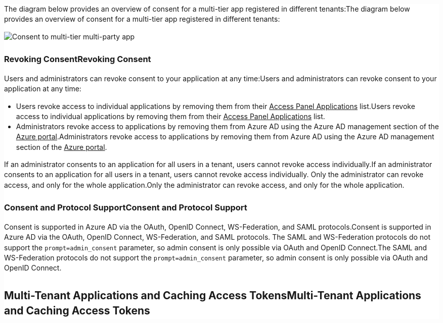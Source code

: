 <span data-ttu-id="249e0-228">The diagram below provides an overview of consent for a multi-tier app registered in different tenants:</span><span class="sxs-lookup"><span data-stu-id="249e0-228">The diagram below provides an overview of consent for a multi-tier app registered in different tenants:</span></span>

![Consent to multi-tier multi-party app][Consent-Multi-Tier-Multi-Party] 

### <a name="revoking-consent"></a><span data-ttu-id="249e0-230">Revoking Consent</span><span class="sxs-lookup"><span data-stu-id="249e0-230">Revoking Consent</span></span>
<span data-ttu-id="249e0-231">Users and administrators can revoke consent to your application at any time:</span><span class="sxs-lookup"><span data-stu-id="249e0-231">Users and administrators can revoke consent to your application at any time:</span></span>

* <span data-ttu-id="249e0-232">Users revoke access to individual applications by removing them from their [Access Panel Applications][AAD-Access-Panel] list.</span><span class="sxs-lookup"><span data-stu-id="249e0-232">Users revoke access to individual applications by removing them from their [Access Panel Applications][AAD-Access-Panel] list.</span></span>
* <span data-ttu-id="249e0-233">Administrators revoke access to applications by removing them from Azure AD using the Azure AD management section of the [Azure portal][AZURE-portal].</span><span class="sxs-lookup"><span data-stu-id="249e0-233">Administrators revoke access to applications by removing them from Azure AD using the Azure AD management section of the [Azure portal][AZURE-portal].</span></span>

<span data-ttu-id="249e0-234">If an administrator consents to an application for all users in a tenant, users cannot revoke access individually.</span><span class="sxs-lookup"><span data-stu-id="249e0-234">If an administrator consents to an application for all users in a tenant, users cannot revoke access individually.</span></span>  <span data-ttu-id="249e0-235">Only the administrator can revoke access, and only for the whole application.</span><span class="sxs-lookup"><span data-stu-id="249e0-235">Only the administrator can revoke access, and only for the whole application.</span></span>

### <a name="consent-and-protocol-support"></a><span data-ttu-id="249e0-236">Consent and Protocol Support</span><span class="sxs-lookup"><span data-stu-id="249e0-236">Consent and Protocol Support</span></span>
<span data-ttu-id="249e0-237">Consent is supported in Azure AD via the OAuth, OpenID Connect, WS-Federation, and SAML protocols.</span><span class="sxs-lookup"><span data-stu-id="249e0-237">Consent is supported in Azure AD via the OAuth, OpenID Connect, WS-Federation, and SAML protocols.</span></span>  <span data-ttu-id="249e0-238">The SAML and WS-Federation protocols do not support the `prompt=admin_consent` parameter, so admin consent is only possible via OAuth and OpenID Connect.</span><span class="sxs-lookup"><span data-stu-id="249e0-238">The SAML and WS-Federation protocols do not support the `prompt=admin_consent` parameter, so admin consent is only possible via OAuth and OpenID Connect.</span></span>

## <a name="multi-tenant-applications-and-caching-access-tokens"></a><span data-ttu-id="249e0-239">Multi-Tenant Applications and Caching Access Tokens</span><span class="sxs-lookup"><span data-stu-id="249e0-239">Multi-Tenant Applications and Caching Access Tokens</span></span>

[AAD-Access-Panel]:  https://myapps.microsoft.com
[AAD-App-Branding]: ./active-directory-branding-guidelines.md
[AAD-App-Manifest]: ./active-directory-application-manifest.md
[AAD-App-SP-Objects]: ./active-directory-application-objects.md
[AAD-Auth-Scenarios]: ./active-directory-authentication-scenarios.md
[AAD-Consent-Overview]: ./active-directory-integrating-applications.md#overview-of-the-consent-framework
[AAD-Dev-Guide]: ./active-directory-developers-guide.md
[AAD-Graph-Overview]: https://azure.microsoft.com/en-us/documentation/articles/active-directory-graph-api/
[AAD-Graph-Perm-Scopes]: https://msdn.microsoft.com/library/azure/ad/graph/howto/azure-ad-graph-api-permission-scopes
[AAD-Integrating-Apps]: ./active-directory-integrating-applications.md
[AAD-Samples-MT]: https://azure.microsoft.com/documentation/samples/?service=active-directory&term=multitenant
[AAD-Why-To-Integrate]: ./active-directory-how-to-integrate.md
[AZURE-portal]: https://portal.azure.com
[MSFT-Graph-overview]: https://graph.microsoft.io/en-us/docs/overview/overview
[MSFT-Graph-permision-scopes]: https://graph.microsoft.io/en-us/docs/authorization/permission_scopes
[AAD-Sign-In]: https://docstestmedia1.blob.core.windows.net/azure-media/articles/active-directory/develop/media/active-directory-devhowto-multi-tenant-overview/sign-in-with-microsoft-light.png
[Consent-Single-Tier]: https://docstestmedia1.blob.core.windows.net/azure-media/articles/active-directory/develop/media/active-directory-devhowto-multi-tenant-overview/consent-flow-single-tier.png
[Consent-Multi-Tier-Known-Client]: https://docstestmedia1.blob.core.windows.net/azure-media/articles/active-directory/develop/media/active-directory-devhowto-multi-tenant-overview/consent-flow-multi-tier-known-clients.png
[Consent-Multi-Tier-Multi-Party]: https://docstestmedia1.blob.core.windows.net/azure-media/articles/active-directory/develop/media/active-directory-devhowto-multi-tenant-overview/consent-flow-multi-tier-multi-party.png
[AAD-App-Manifest]: ./active-directory-application-manifest.md
[AAD-App-SP-Objects]: ./active-directory-application-objects.md
[AAD-Auth-Scenarios]: ./active-directory-authentication-scenarios.md
[AAD-Integrating-Apps]: ./active-directory-integrating-applications.md
[AAD-Dev-Guide]: ./active-directory-developers-guide.md
[AAD-Graph-Perm-Scopes]: https://msdn.microsoft.com/library/azure/ad/graph/howto/azure-ad-graph-api-permission-scopes
[AAD-Graph-App-Entity]: https://msdn.microsoft.com/Library/Azure/Ad/Graph/api/entity-and-complex-type-reference#application-entity
[AAD-Graph-Sp-Entity]: https://msdn.microsoft.com/Library/Azure/Ad/Graph/api/entity-and-complex-type-reference#serviceprincipal-entity
[AAD-Graph-User-Entity]: https://msdn.microsoft.com/Library/Azure/Ad/Graph/api/entity-and-complex-type-reference#user-entity
[AAD-How-To-Integrate]: ./active-directory-how-to-integrate.md
[AAD-Security-Token-Claims]: ./active-directory-authentication-scenarios/#claims-in-azure-ad-security-tokens
[AAD-Tokens-Claims]: ./active-directory-token-and-claims.md
[AAD-V2-Dev-Guide]: ../active-directory-appmodel-v2-overview.md
[AZURE-portal]: https://portal.azure.com
[Duyshant-Role-Blog]: http://www.dushyantgill.com/blog/2014/12/10/roles-based-access-control-in-cloud-applications-using-azure-ad/
[JWT]: https://tools.ietf.org/html/draft-ietf-oauth-json-web-token-32
[O365-Perm-Ref]: https://msdn.microsoft.com/en-us/office/office365/howto/application-manifest
[OAuth2-Access-Token-Scopes]: https://tools.ietf.org/html/rfc6749#section-3.3
[OAuth2-AuthZ-Code-Grant-Flow]: https://msdn.microsoft.com/library/azure/dn645542.aspx
[OAuth2-AuthZ-Grant-Types]: https://tools.ietf.org/html/rfc6749#section-1.3 
[OAuth2-Client-Types]: https://tools.ietf.org/html/rfc6749#section-2.1
[OAuth2-Role-Def]: https://tools.ietf.org/html/rfc6749#page-6
[OpenIDConnect]: http://openid.net/specs/openid-connect-core-1_0.html
[OpenIDConnect-ID-Token]: http://openid.net/specs/openid-connect-core-1_0.html#IDToken